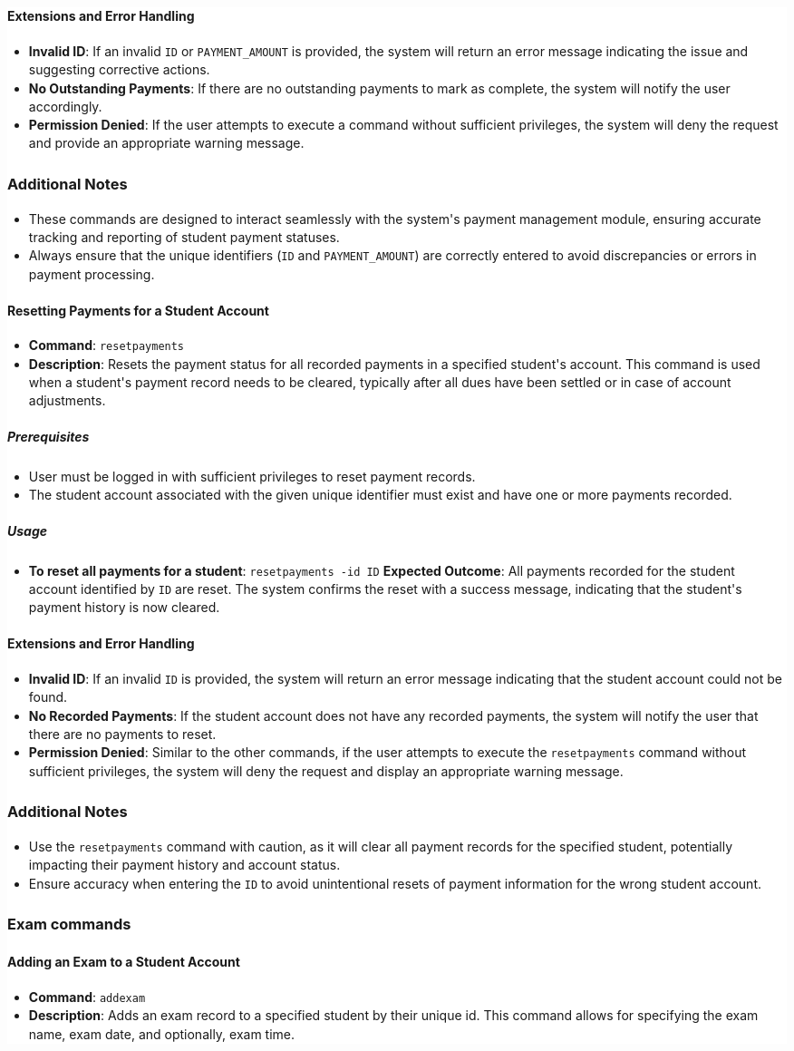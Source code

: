 #### Extensions and Error Handling
- **Invalid ID**: If an invalid `ID` or `PAYMENT_AMOUNT` is provided, the system will return an error message indicating the issue and suggesting corrective actions.
- **No Outstanding Payments**: If there are no outstanding payments to mark as complete, the system will notify the user accordingly.
- **Permission Denied**: If the user attempts to execute a command without sufficient privileges, the system will deny the request and provide an appropriate warning message.

### Additional Notes
- These commands are designed to interact seamlessly with the system's payment management module, ensuring accurate tracking and reporting of student payment statuses.
- Always ensure that the unique identifiers (`ID` and `PAYMENT_AMOUNT`) are correctly entered to avoid discrepancies or errors in payment processing.

#### Resetting Payments for a Student Account

- **Command**: `resetpayments`
- **Description**: Resets the payment status for all recorded payments in a specified student's account. This command is used when a student's payment record needs to be cleared, typically after all dues have been settled or in case of account adjustments.

##### Prerequisites
- User must be logged in with sufficient privileges to reset payment records.
- The student account associated with the given unique identifier must exist and have one or more payments recorded.

##### Usage
- **To reset all payments for a student**:
  `resetpayments -id ID`
  **Expected Outcome**: All payments recorded for the student account identified by `ID` are reset. The system confirms the reset with a success message, indicating that the student's payment history is now cleared.

#### Extensions and Error Handling
- **Invalid ID**: If an invalid `ID` is provided, the system will return an error message indicating that the student account could not be found.
- **No Recorded Payments**: If the student account does not have any recorded payments, the system will notify the user that there are no payments to reset.
- **Permission Denied**: Similar to the other commands, if the user attempts to execute the `resetpayments` command without sufficient privileges, the system will deny the request and display an appropriate warning message.

### Additional Notes
- Use the `resetpayments` command with caution, as it will clear all payment records for the specified student, potentially impacting their payment history and account status.
- Ensure accuracy when entering the `ID` to avoid unintentional resets of payment information for the wrong student account.

### Exam commands

#### Adding an Exam to a Student Account
- **Command**: `addexam`
- **Description**: Adds an exam record to a specified student by their unique id. This command allows for specifying the exam name, exam date, and optionally, exam time.
